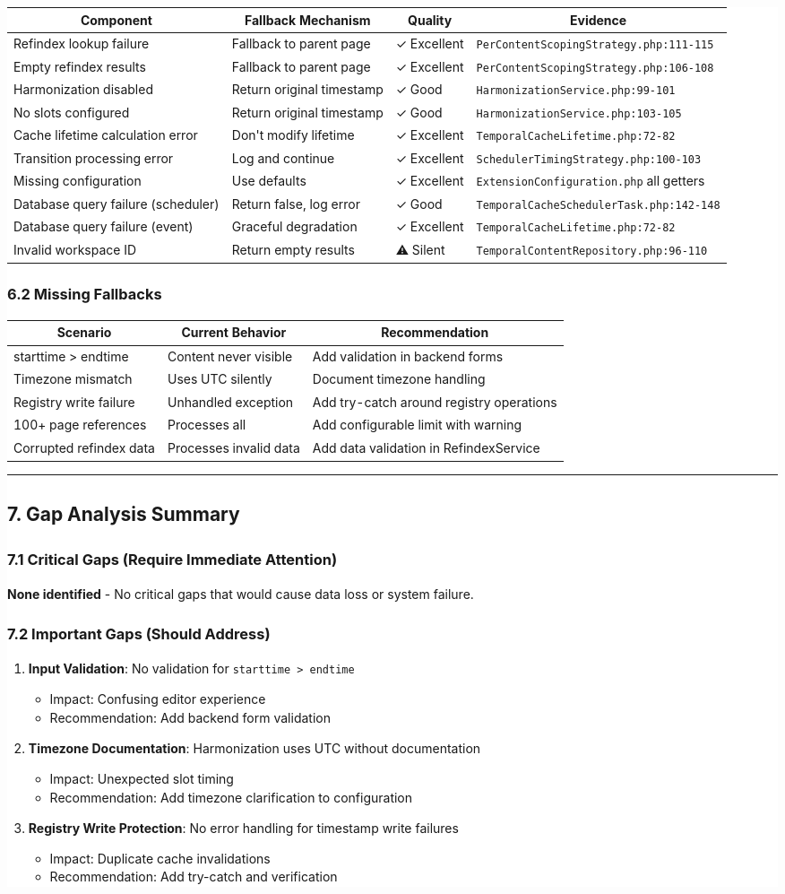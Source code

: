| Component | Fallback Mechanism | Quality | Evidence |
|-----------|-------------------|---------|----------|
| Refindex lookup failure | Fallback to parent page | ✓ Excellent | `PerContentScopingStrategy.php:111-115` |
| Empty refindex results | Fallback to parent page | ✓ Excellent | `PerContentScopingStrategy.php:106-108` |
| Harmonization disabled | Return original timestamp | ✓ Good | `HarmonizationService.php:99-101` |
| No slots configured | Return original timestamp | ✓ Good | `HarmonizationService.php:103-105` |
| Cache lifetime calculation error | Don't modify lifetime | ✓ Excellent | `TemporalCacheLifetime.php:72-82` |
| Transition processing error | Log and continue | ✓ Excellent | `SchedulerTimingStrategy.php:100-103` |
| Missing configuration | Use defaults | ✓ Excellent | `ExtensionConfiguration.php` all getters |
| Database query failure (scheduler) | Return false, log error | ✓ Good | `TemporalCacheSchedulerTask.php:142-148` |
| Database query failure (event) | Graceful degradation | ✓ Excellent | `TemporalCacheLifetime.php:72-82` |
| Invalid workspace ID | Return empty results | ⚠ Silent | `TemporalContentRepository.php:96-110` |

### 6.2 Missing Fallbacks

| Scenario | Current Behavior | Recommendation |
|----------|------------------|----------------|
| starttime > endtime | Content never visible | Add validation in backend forms |
| Timezone mismatch | Uses UTC silently | Document timezone handling |
| Registry write failure | Unhandled exception | Add try-catch around registry operations |
| 100+ page references | Processes all | Add configurable limit with warning |
| Corrupted refindex data | Processes invalid data | Add data validation in RefindexService |

---

## 7. Gap Analysis Summary

### 7.1 Critical Gaps (Require Immediate Attention)

**None identified** - No critical gaps that would cause data loss or system failure.

### 7.2 Important Gaps (Should Address)

1. **Input Validation**: No validation for `starttime > endtime`
   - Impact: Confusing editor experience
   - Recommendation: Add backend form validation

2. **Timezone Documentation**: Harmonization uses UTC without documentation
   - Impact: Unexpected slot timing
   - Recommendation: Add timezone clarification to configuration

3. **Registry Write Protection**: No error handling for timestamp write failures
   - Impact: Duplicate cache invalidations
   - Recommendation: Add try-catch and verification
